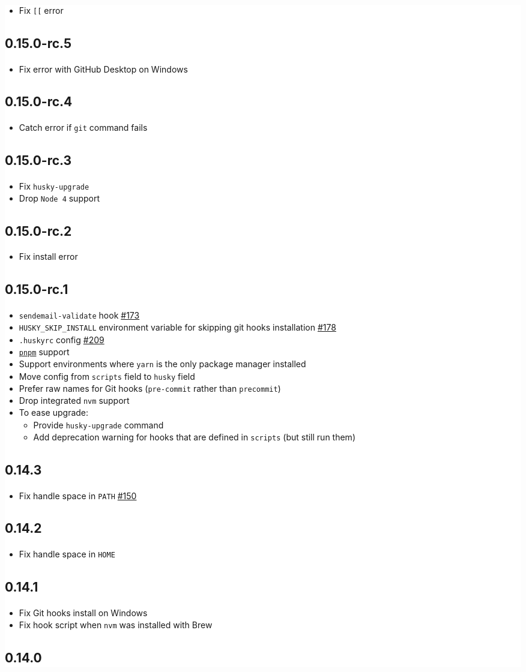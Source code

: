 * Fix `[[` error

## 0.15.0-rc.5

* Fix error with GitHub Desktop on Windows

## 0.15.0-rc.4

* Catch error if `git` command fails

## 0.15.0-rc.3

* Fix `husky-upgrade`
* Drop `Node 4` support

## 0.15.0-rc.2

* Fix install error

## 0.15.0-rc.1

* `sendemail-validate` hook [#173](https://github.com/typicode/husky/pull/173)
* `HUSKY_SKIP_INSTALL` environment variable for skipping git hooks installation [#178](https://github.com/typicode/husky/pull/178)
* `.huskyrc` config [#209](https://github.com/typicode/husky/pull/209)
* [`pnpm`](https://github.com/pnpm/pnpm) support
* Support environments where `yarn` is the only package manager installed
* Move config from `scripts` field to `husky` field
* Prefer raw names for Git hooks (`pre-commit` rather than `precommit`)
* Drop integrated `nvm` support
* To ease upgrade:
  * Provide `husky-upgrade` command
  * Add deprecation warning for hooks that are defined in `scripts` (but still run them)

## 0.14.3

* Fix handle space in `PATH` [#150](https://github.com/typicode/husky/pull/114)

## 0.14.2

* Fix handle space in `HOME`

## 0.14.1

* Fix Git hooks install on Windows
* Fix hook script when `nvm` was installed with Brew

## 0.14.0
